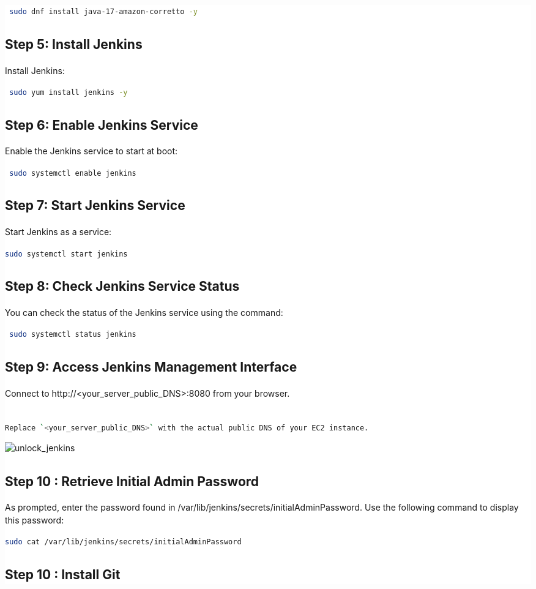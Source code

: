 ```bash
 sudo dnf install java-17-amazon-corretto -y
```
## Step 5: Install Jenkins

Install Jenkins:

```bash
 sudo yum install jenkins -y
```

## Step 6: Enable Jenkins Service

Enable the Jenkins service to start at boot:

```bash
 sudo systemctl enable jenkins
```

## Step 7: Start Jenkins Service

Start Jenkins as a service:

```bash
sudo systemctl start jenkins
```
## Step 8: Check Jenkins Service Status

You can check the status of the Jenkins service using the command: 

```bash
 sudo systemctl status jenkins
```

## Step 9: Access Jenkins Management Interface


Connect to http://<your_server_public_DNS>:8080 from your browser.

```bash

Replace `<your_server_public_DNS>` with the actual public DNS of your EC2 instance.
```
![unlock_jenkins](https://github.com/AyoubOuabi1/devopsdemo/assets/112890204/17d50109-358f-49b8-b6ca-3229fd754f2d)

## Step 10 : Retrieve Initial Admin Password
As prompted, enter the password found in /var/lib/jenkins/secrets/initialAdminPassword. Use the following command to display this password:

```bash
sudo cat /var/lib/jenkins/secrets/initialAdminPassword
```
## Step 10 : Install Git 
